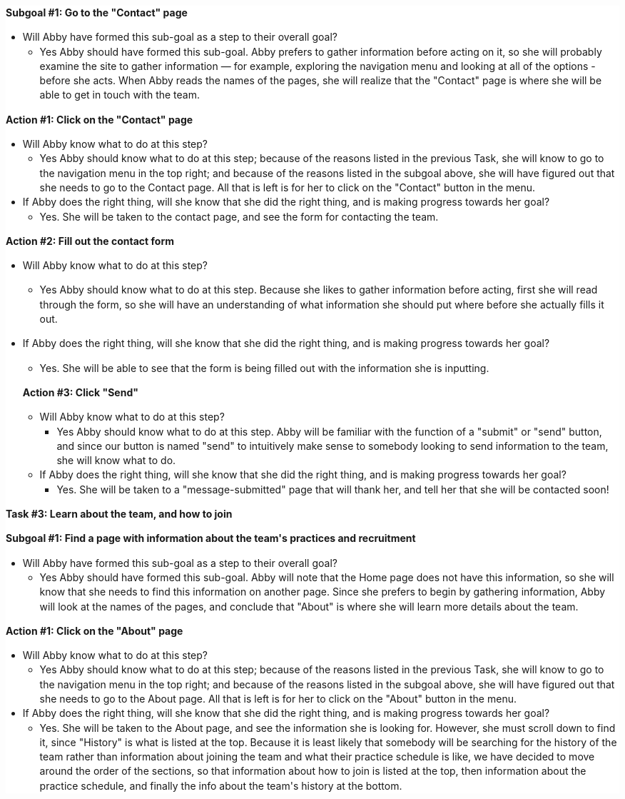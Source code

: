 **Subgoal #1: Go to the "Contact" page**

- Will Abby have formed this sub-goal as a step to their overall goal?
  - Yes
Abby should have formed this sub-goal. Abby prefers to gather information before acting on it, so she will probably examine the site to gather information — for example, exploring the navigation menu and looking at all of the options - before she acts. When Abby reads the names of the pages, she will realize that the "Contact" page is where she will be able to get in touch with the team.

**Action #1: Click on the "Contact" page**
- Will Abby know what to do at this step?
  - Yes
Abby should know what to do at this step; because of the reasons listed in the previous Task, she will know to go to the navigation menu in the top right; and because of the reasons listed in the subgoal above, she will have figured out that she needs to go to the Contact page. All that is left is for her to click on the "Contact" button in the menu.
- If Abby does the right thing, will she know that she did the right thing, and is making progress towards her goal?
  - Yes. She will be taken to the contact page, and see the form for contacting the team.

**Action #2: Fill out the contact form**
- Will Abby know what to do at this step?
  - Yes
Abby should know what to do at this step. Because she likes to gather information before acting, first she will read through the form, so she will have an understanding of what information she should put where before she actually fills it out.
- If Abby does the right thing, will she know that she did the right thing, and is making progress towards her goal?
  - Yes. She will be able to see that the form is being filled out with the information she is inputting.

  **Action #3: Click "Send"**
  - Will Abby know what to do at this step?
    - Yes
  Abby should know what to do at this step. Abby will be familiar with the function of a "submit" or "send" button, and since our button is named "send" to intuitively make sense to somebody looking to send information to the team, she will know what to do.
  - If Abby does the right thing, will she know that she did the right thing, and is making progress towards her goal?
    - Yes. She will be taken to a "message-submitted" page that will thank her, and tell her that she will be contacted soon!

**Task #3: Learn about the team, and how to join**

**Subgoal #1: Find a page with information about the team's practices and recruitment**
- Will Abby have formed this sub-goal as a step to their overall goal?
  - Yes
Abby should have formed this sub-goal. Abby will note that the Home page does not have this information, so she will know that she needs to find this information on another page. Since she prefers to begin by gathering information, Abby will look at the names of the pages, and conclude that "About" is where she will learn more details about the team.

**Action #1: Click on the "About" page**
- Will Abby know what to do at this step?
  - Yes
Abby should know what to do at this step; because of the reasons listed in the previous Task, she will know to go to the navigation menu in the top right; and because of the reasons listed in the subgoal above, she will have figured out that she needs to go to the About page. All that is left is for her to click on the "About" button in the menu.
- If Abby does the right thing, will she know that she did the right thing, and is making progress towards her goal?
  - Yes. She will be taken to the About page, and see the information she is looking for. However, she must scroll down to find it, since "History" is what is listed at the top. Because it is least likely that somebody will be searching for the history of the team rather than information about joining the team and what their practice schedule is like, we have decided to move around the order of the sections, so that information about how to join is listed at the top, then information about the practice schedule, and finally the info about the team's history at the bottom.